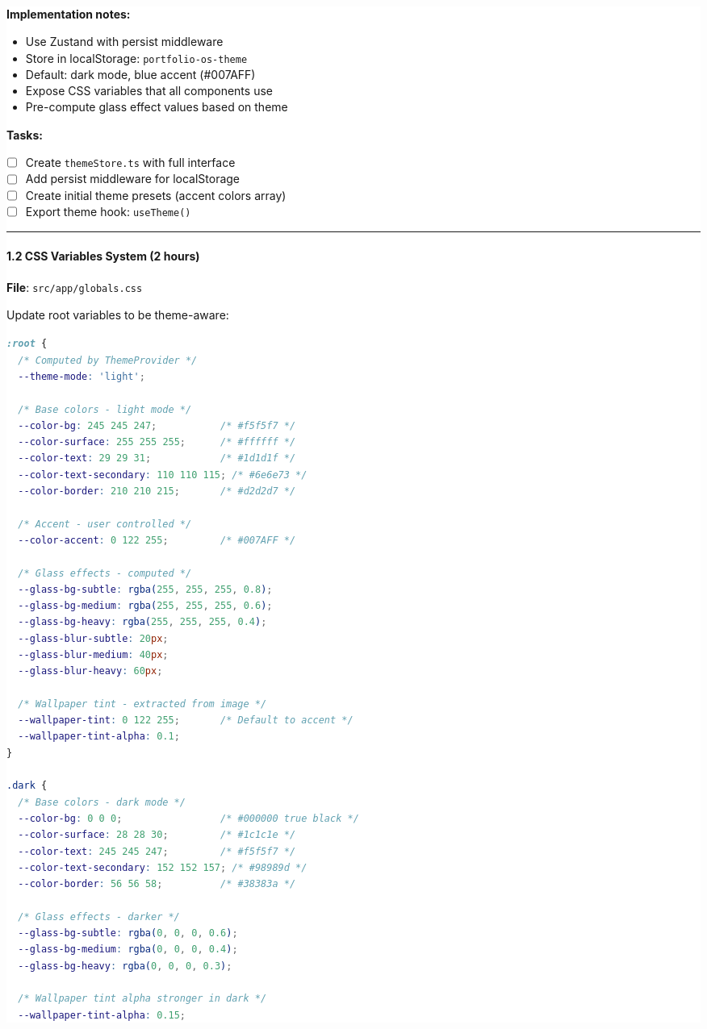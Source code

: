```typescript
```

**Implementation notes:**
- Use Zustand with persist middleware
- Store in localStorage: `portfolio-os-theme`
- Default: dark mode, blue accent (#007AFF)
- Expose CSS variables that all components use
- Pre-compute glass effect values based on theme

**Tasks:**
- [ ] Create `themeStore.ts` with full interface
- [ ] Add persist middleware for localStorage
- [ ] Create initial theme presets (accent colors array)
- [ ] Export theme hook: `useTheme()`

---

#### 1.2 CSS Variables System (2 hours)
**File**: `src/app/globals.css`

Update root variables to be theme-aware:

```css
:root {
  /* Computed by ThemeProvider */
  --theme-mode: 'light';
  
  /* Base colors - light mode */
  --color-bg: 245 245 247;           /* #f5f5f7 */
  --color-surface: 255 255 255;      /* #ffffff */
  --color-text: 29 29 31;            /* #1d1d1f */
  --color-text-secondary: 110 110 115; /* #6e6e73 */
  --color-border: 210 210 215;       /* #d2d2d7 */
  
  /* Accent - user controlled */
  --color-accent: 0 122 255;         /* #007AFF */
  
  /* Glass effects - computed */
  --glass-bg-subtle: rgba(255, 255, 255, 0.8);
  --glass-bg-medium: rgba(255, 255, 255, 0.6);
  --glass-bg-heavy: rgba(255, 255, 255, 0.4);
  --glass-blur-subtle: 20px;
  --glass-blur-medium: 40px;
  --glass-blur-heavy: 60px;
  
  /* Wallpaper tint - extracted from image */
  --wallpaper-tint: 0 122 255;       /* Default to accent */
  --wallpaper-tint-alpha: 0.1;
}

.dark {
  /* Base colors - dark mode */
  --color-bg: 0 0 0;                 /* #000000 true black */
  --color-surface: 28 28 30;         /* #1c1c1e */
  --color-text: 245 245 247;         /* #f5f5f7 */
  --color-text-secondary: 152 152 157; /* #98989d */
  --color-border: 56 56 58;          /* #38383a */
  
  /* Glass effects - darker */
  --glass-bg-subtle: rgba(0, 0, 0, 0.6);
  --glass-bg-medium: rgba(0, 0, 0, 0.4);
  --glass-bg-heavy: rgba(0, 0, 0, 0.3);
  
  /* Wallpaper tint alpha stronger in dark */
  --wallpaper-tint-alpha: 0.15;
```